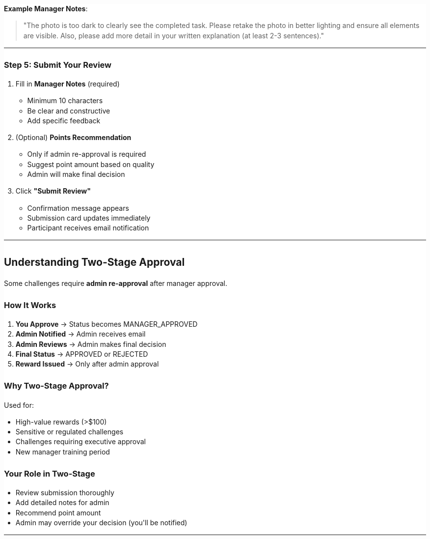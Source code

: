 **Example Manager Notes**:
> "The photo is too dark to clearly see the completed task. Please retake the photo in better lighting and ensure all elements are visible. Also, please add more detail in your written explanation (at least 2-3 sentences)."

---

### Step 5: Submit Your Review

1. Fill in **Manager Notes** (required)
   - Minimum 10 characters
   - Be clear and constructive
   - Add specific feedback

2. (Optional) **Points Recommendation**
   - Only if admin re-approval is required
   - Suggest point amount based on quality
   - Admin will make final decision

3. Click **"Submit Review"**
   - Confirmation message appears
   - Submission card updates immediately
   - Participant receives email notification

---

## Understanding Two-Stage Approval

Some challenges require **admin re-approval** after manager approval.

### How It Works

1. **You Approve** → Status becomes MANAGER_APPROVED
2. **Admin Notified** → Admin receives email
3. **Admin Reviews** → Admin makes final decision
4. **Final Status** → APPROVED or REJECTED
5. **Reward Issued** → Only after admin approval

### Why Two-Stage Approval?

Used for:
- High-value rewards (>$100)
- Sensitive or regulated challenges
- Challenges requiring executive approval
- New manager training period

### Your Role in Two-Stage

- Review submission thoroughly
- Add detailed notes for admin
- Recommend point amount
- Admin may override your decision (you'll be notified)

---